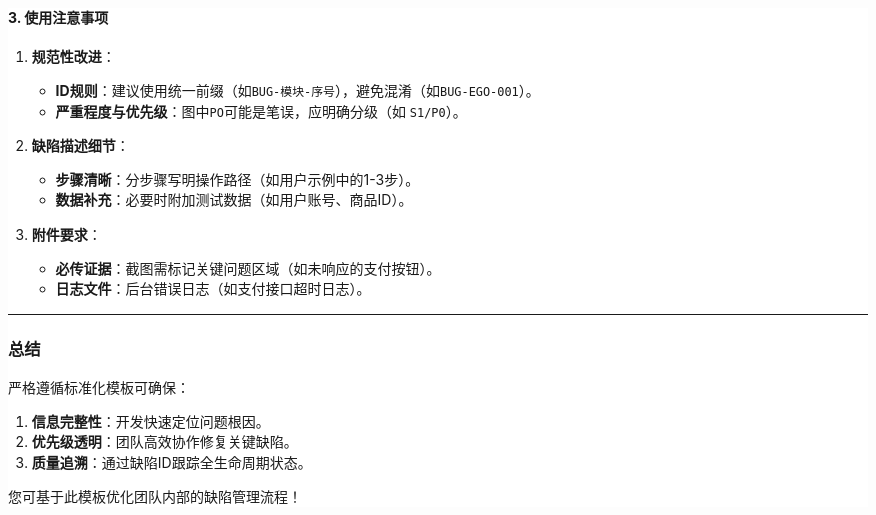 #### **3. 使用注意事项**
1. **规范性改进**：  
   - **ID规则**：建议使用统一前缀（如`BUG-模块-序号`），避免混淆（如`BUG-EGO-001`）。  
   - **严重程度与优先级**：图中`PO`可能是笔误，应明确分级（如 `S1/P0`）。  

2. **缺陷描述细节**：  
   - **步骤清晰**：分步骤写明操作路径（如用户示例中的1-3步）。  
   - **数据补充**：必要时附加测试数据（如用户账号、商品ID）。  

3. **附件要求**：  
   - **必传证据**：截图需标记关键问题区域（如未响应的支付按钮）。  
   - **日志文件**：后台错误日志（如支付接口超时日志）。  

---

### **总结**  
严格遵循标准化模板可确保：  
1. **信息完整性**：开发快速定位问题根因。  
2. **优先级透明**：团队高效协作修复关键缺陷。  
3. **质量追溯**：通过缺陷ID跟踪全生命周期状态。  

您可基于此模板优化团队内部的缺陷管理流程！

